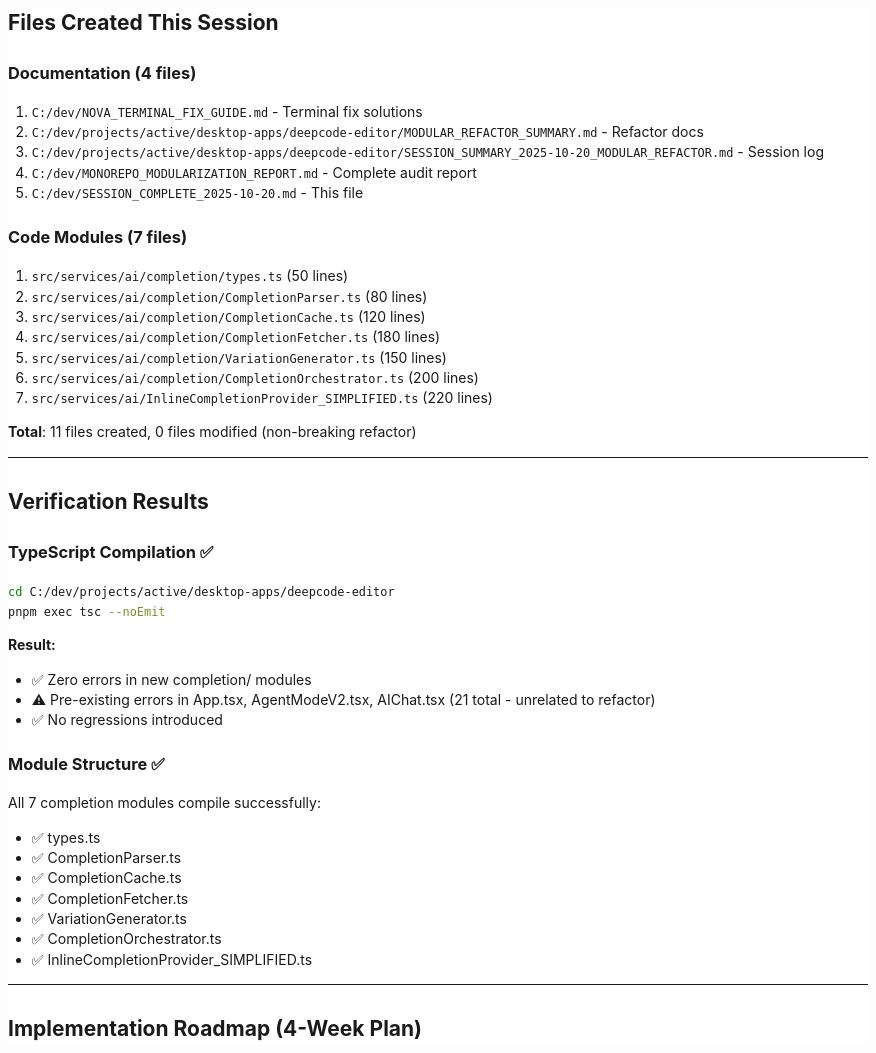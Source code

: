 
## Files Created This Session

### Documentation (4 files)
1. `C:/dev/NOVA_TERMINAL_FIX_GUIDE.md` - Terminal fix solutions
2. `C:/dev/projects/active/desktop-apps/deepcode-editor/MODULAR_REFACTOR_SUMMARY.md` - Refactor docs
3. `C:/dev/projects/active/desktop-apps/deepcode-editor/SESSION_SUMMARY_2025-10-20_MODULAR_REFACTOR.md` - Session log
4. `C:/dev/MONOREPO_MODULARIZATION_REPORT.md` - Complete audit report
5. `C:/dev/SESSION_COMPLETE_2025-10-20.md` - This file

### Code Modules (7 files)
1. `src/services/ai/completion/types.ts` (50 lines)
2. `src/services/ai/completion/CompletionParser.ts` (80 lines)
3. `src/services/ai/completion/CompletionCache.ts` (120 lines)
4. `src/services/ai/completion/CompletionFetcher.ts` (180 lines)
5. `src/services/ai/completion/VariationGenerator.ts` (150 lines)
6. `src/services/ai/completion/CompletionOrchestrator.ts` (200 lines)
7. `src/services/ai/InlineCompletionProvider_SIMPLIFIED.ts` (220 lines)

**Total**: 11 files created, 0 files modified (non-breaking refactor)

---

## Verification Results

### TypeScript Compilation ✅
```bash
cd C:/dev/projects/active/desktop-apps/deepcode-editor
pnpm exec tsc --noEmit
```

**Result:**
- ✅ Zero errors in new completion/ modules
- ⚠️ Pre-existing errors in App.tsx, AgentModeV2.tsx, AIChat.tsx (21 total - unrelated to refactor)
- ✅ No regressions introduced

### Module Structure ✅
All 7 completion modules compile successfully:
- ✅ types.ts
- ✅ CompletionParser.ts
- ✅ CompletionCache.ts
- ✅ CompletionFetcher.ts
- ✅ VariationGenerator.ts
- ✅ CompletionOrchestrator.ts
- ✅ InlineCompletionProvider_SIMPLIFIED.ts

---

## Implementation Roadmap (4-Week Plan)
